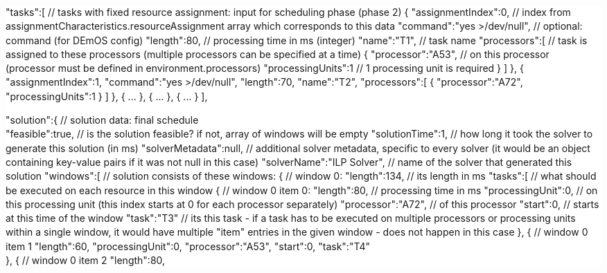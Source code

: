   "tasks":[                            // tasks with fixed resource assignment: input for scheduling phase (phase 2)
      {
         "assignmentIndex":0,           // index from assignmentCharacteristics.resourceAssignment array which corresponds to this data
         "command":"yes >/dev/null",    // optional: command (for DEmOS config)
         "length":80,                   // processing time in ms (integer)
         "name":"T1",                   // task name
         "processors":[                 // task is assigned to these processors (multiple processors can be specified at a time)
            {
               "processor":"A53",       // on this processor (processor must be defined in environment.processors)
               "processingUnits":1      // 1 processing unit is required
            }
         ]
      },
      {
         "assignmentIndex":1,
         "command":"yes >/dev/null",
         "length":70,
         "name":"T2",
         "processors":[
            {
               "processor":"A72",
               "processingUnits":1
            }
         ]
      },
      { ... },
      { ... },
      { ... }
   ],

   "solution":{                              // solution data: final schedule        
      "feasible":true,                       // is the solution feasible? if not, array of windows will be empty
      "solutionTime":1,                      // how long it took the solver to generate this solution (in ms)
      "solverMetadata":null,                 // additional solver metadata, specific to every solver (it would be an object containing key-value pairs if it was not null in this case)
      "solverName":"ILP Solver",             // name of the solver that generated this solution
      "windows":[                            // solution consists of these windows:
         {                                   //   window 0:
            "length":134,                    //     its length in ms
            "tasks":[                        //     what should be executed on each resource in this window
               {                             //      window 0 item 0:
                  "length":80,               //        processing time in ms
                  "processingUnit":0,        //        on this processing unit (this index starts at 0 for each processor separately)
                  "processor":"A72",         //        of this processor
                  "start":0,                 //        starts at this time of the window
                  "task":"T3"                //        its this task - if a task has to be executed on multiple processors or processing units within a single window, it would have multiple "item" entries in the given window - does not happen in this case
               },
               {                             //      window 0 item 1
                  "length":60,
                  "processingUnit":0,
                  "processor":"A53",
                  "start":0,
                  "task":"T4"                
               },
               {                             //      window 0 item 2
                  "length":80,
